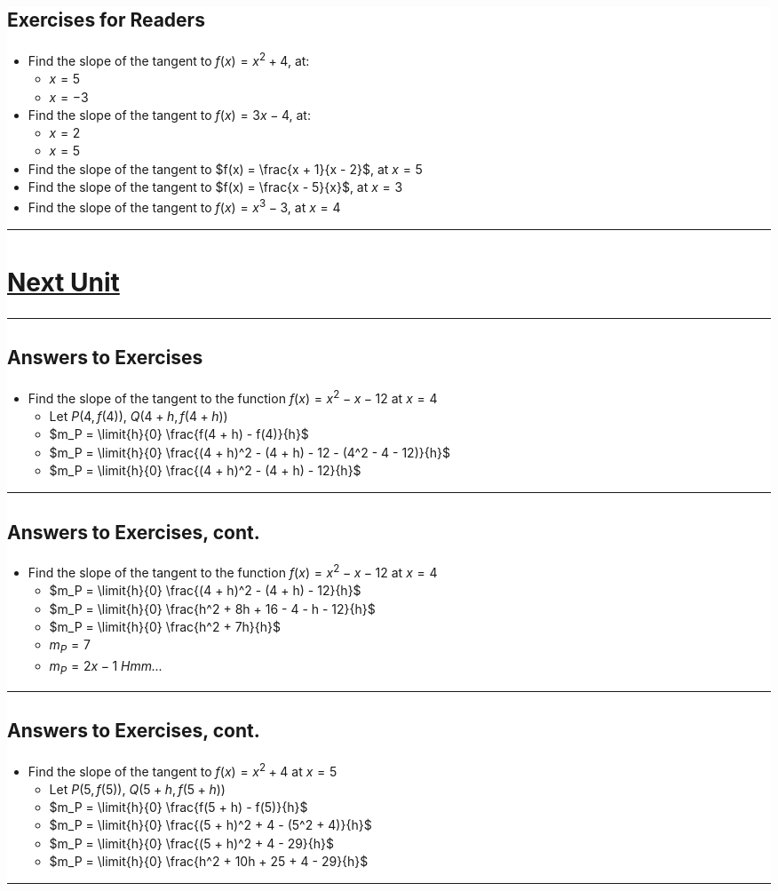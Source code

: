 ## Exercises for Readers

* Find the slope of the tangent to $f(x) = x^2 + 4$, at:
    * $x = 5$
    * $x = -3$
* Find the slope of the tangent to $f(x) = 3x - 4$, at:
    * $x = 2$
    * $x = 5$
* Find the slope of the tangent to $f(x) = \frac{x + 1}{x - 2}$, at $x = 5$
* Find the slope of the tangent to $f(x) = \frac{x - 5}{x}$, at $x = 3$
* Find the slope of the tangent to $f(x) = x^3 - 3$, at $x = 4$

---

# [Next Unit](../Differential/Derivatives/Lesson%201)



---

## Answers to Exercises

* Find the slope of the tangent to the function $f(x) = x^2 - x - 12$ at $x = 4$
    * Let $P(4, f(4))$, $Q(4 + h, f(4 + h))$
    * $m_P = \limit{h}{0} \frac{f(4 + h) - f(4)}{h}$
    * $m_P = \limit{h}{0} \frac{(4 + h)^2 - (4 + h) - 12 - (4^2 - 4 - 12)}{h}$
    * $m_P = \limit{h}{0} \frac{(4 + h)^2 - (4 + h) - 12}{h}$

---

## Answers to Exercises, cont.

* Find the slope of the tangent to the function $f(x) = x^2 - x - 12$ at $x = 4$
    * $m_P = \limit{h}{0} \frac{(4 + h)^2 - (4 + h) - 12}{h}$
    * $m_P = \limit{h}{0} \frac{h^2 + 8h + 16 - 4 - h - 12}{h}$
    * $m_P = \limit{h}{0} \frac{h^2 + 7h}{h}$
    * $m_P = 7$ 
    * $m_P = 2x - 1$ *Hmm...*


---

## Answers to Exercises, cont.

* Find the slope of the tangent to $f(x) = x^2 + 4$ at $x = 5$
    * Let $P(5, f(5))$, $Q(5 + h, f(5 + h))$
    * $m_P = \limit{h}{0} \frac{f(5 + h) - f(5)}{h}$
    * $m_P = \limit{h}{0} \frac{(5 + h)^2 + 4 - (5^2 + 4)}{h}$
    * $m_P = \limit{h}{0} \frac{(5 + h)^2 + 4 - 29}{h}$
    * $m_P = \limit{h}{0} \frac{h^2 + 10h + 25 + 4 - 29}{h}$

---